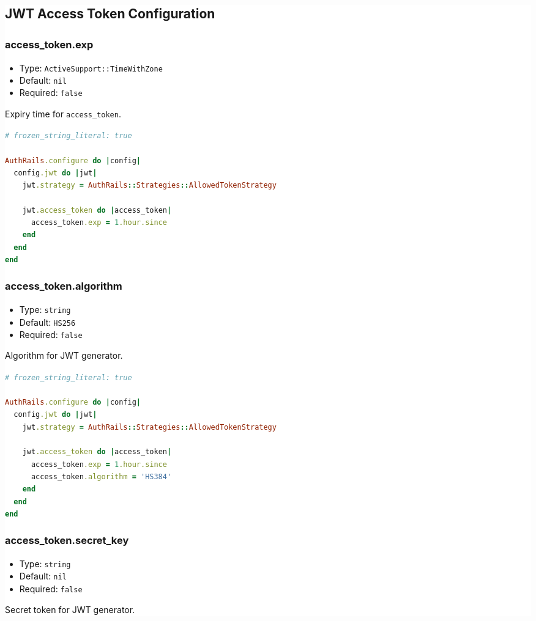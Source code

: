 ## JWT Access Token Configuration

### access_token.exp

- Type: `ActiveSupport::TimeWithZone`
- Default: `nil`
- Required: `false`

Expiry time for `access_token`.

```rb
# frozen_string_literal: true

AuthRails.configure do |config|
  config.jwt do |jwt|
    jwt.strategy = AuthRails::Strategies::AllowedTokenStrategy

    jwt.access_token do |access_token|
      access_token.exp = 1.hour.since
    end
  end
end
```

### access_token.algorithm

- Type: `string`
- Default: `HS256`
- Required: `false`

Algorithm for JWT generator.

```rb
# frozen_string_literal: true

AuthRails.configure do |config|
  config.jwt do |jwt|
    jwt.strategy = AuthRails::Strategies::AllowedTokenStrategy

    jwt.access_token do |access_token|
      access_token.exp = 1.hour.since
      access_token.algorithm = 'HS384'
    end
  end
end
```

### access_token.secret_key

- Type: `string`
- Default: `nil`
- Required: `false`

Secret token for JWT generator.
